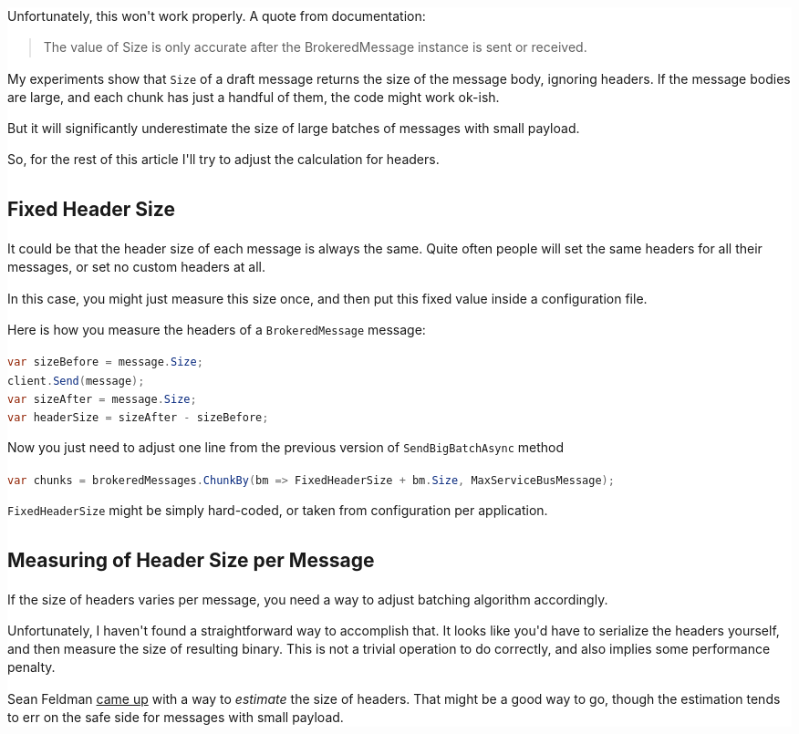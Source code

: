 Unfortunately, this won't work properly. A quote from documentation:

> The value of Size is only accurate after the BrokeredMessage 
> instance is sent or received.

My experiments show that `Size` of a draft message returns the size of 
the message body, ignoring headers. If the message bodies are large, and
each chunk has just a handful of them, the code might work ok-ish. 

But it will significantly underestimate the size of large batches of messages
with small payload.

So, for the rest of this article I'll try to adjust the calculation for headers.

Fixed Header Size
-----------------

It could be that the header size of each message is always the same.
Quite often people will set the same headers for all their messages,
or set no custom headers at all. 

In this case, you might just measure this size once, and then put this
fixed value inside a configuration file.

Here is how you measure the headers of a `BrokeredMessage` message:

``` csharp
var sizeBefore = message.Size;
client.Send(message);
var sizeAfter = message.Size;
var headerSize = sizeAfter - sizeBefore;
```

Now you just need to adjust one line from the previous version of 
`SendBigBatchAsync` method

``` csharp
var chunks = brokeredMessages.ChunkBy(bm => FixedHeaderSize + bm.Size, MaxServiceBusMessage);
```

`FixedHeaderSize` might be simply hard-coded, or taken from configuration
per application.

Measuring of Header Size per Message
------------------------------------

If the size of headers varies per message, you need a way to adjust batching
algorithm accordingly. 

Unfortunately, I haven't found a straightforward way to accomplish that. It looks like
you'd have to serialize the headers yourself, and then measure the size of
resulting binary. This is not a trivial operation to do correctly,
and also implies some performance penalty.

Sean Feldman [came up](https://weblogs.asp.net/sfeldman/asb-batching-brokered-messages) 
with a way to *estimate* the size of headers. That might be a good way to go,
though the estimation tends to err on the safe side for messages with small
payload.
